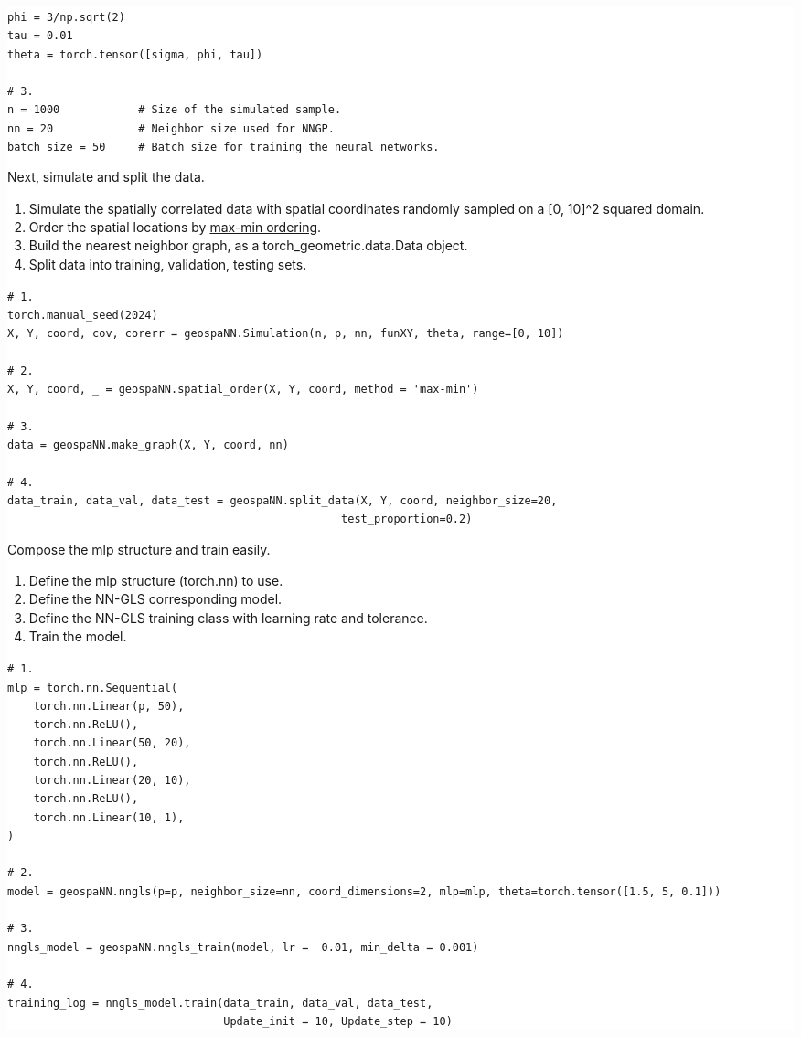 ```commandline\
phi = 3/np.sqrt(2)
tau = 0.01
theta = torch.tensor([sigma, phi, tau])

# 3.
n = 1000            # Size of the simulated sample.
nn = 20             # Neighbor size used for NNGP.
batch_size = 50     # Batch size for training the neural networks.
```

Next, simulate and split the data.
1. Simulate the spatially correlated data with spatial coordinates randomly sampled on a [0, 10]^2 squared domain.
2. Order the spatial locations by [max-min ordering](https://projecteuclid.org/journals/statistical-science/volume-36/issue-1/A-General-Framework-for-Vecchia-Approximations-of-Gaussian-Processes/10.1214/19-STS755.full).
3. Build the nearest neighbor graph, as a torch_geometric.data.Data object.
4. Split data into training, validation, testing sets.
```commandline\
# 1.
torch.manual_seed(2024)
X, Y, coord, cov, corerr = geospaNN.Simulation(n, p, nn, funXY, theta, range=[0, 10])

# 2.
X, Y, coord, _ = geospaNN.spatial_order(X, Y, coord, method = 'max-min')

# 3.
data = geospaNN.make_graph(X, Y, coord, nn)

# 4.
data_train, data_val, data_test = geospaNN.split_data(X, Y, coord, neighbor_size=20,
                                                   test_proportion=0.2)
```    

Compose the mlp structure and train easily.
1. Define the mlp structure (torch.nn) to use.
2. Define the NN-GLS corresponding model.
3. Define the NN-GLS training class with learning rate and tolerance.
4. Train the model.
```commandline\
# 1.             
mlp = torch.nn.Sequential(
    torch.nn.Linear(p, 50),
    torch.nn.ReLU(),
    torch.nn.Linear(50, 20),
    torch.nn.ReLU(),
    torch.nn.Linear(20, 10),
    torch.nn.ReLU(),
    torch.nn.Linear(10, 1),
)

# 2.
model = geospaNN.nngls(p=p, neighbor_size=nn, coord_dimensions=2, mlp=mlp, theta=torch.tensor([1.5, 5, 0.1]))

# 3.
nngls_model = geospaNN.nngls_train(model, lr =  0.01, min_delta = 0.001)

# 4.
training_log = nngls_model.train(data_train, data_val, data_test,
                                 Update_init = 10, Update_step = 10)
```
